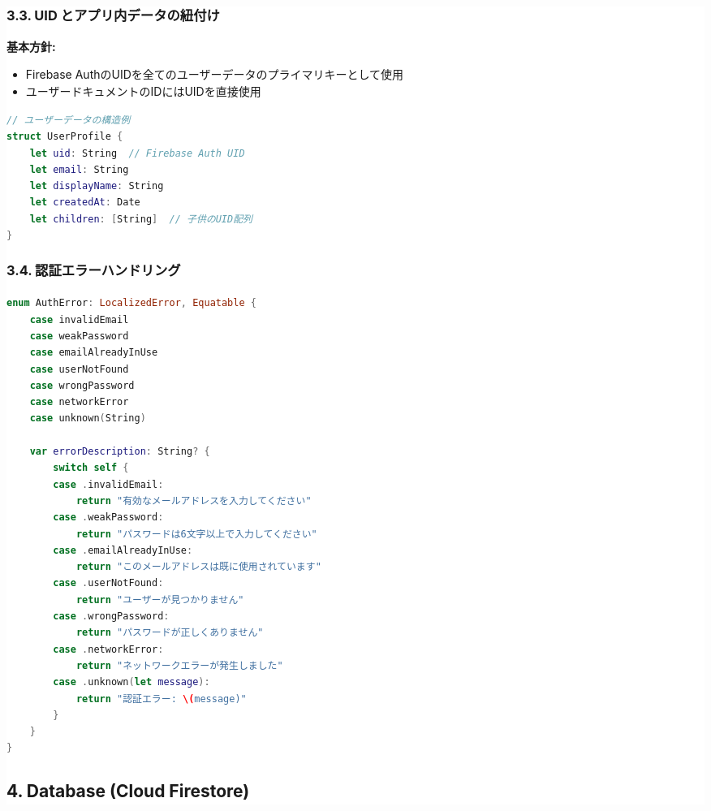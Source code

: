 ### 3.3. UID とアプリ内データの紐付け

**基本方針:**
- Firebase AuthのUIDを全てのユーザーデータのプライマリキーとして使用
- ユーザードキュメントのIDにはUIDを直接使用

```swift
// ユーザーデータの構造例
struct UserProfile {
    let uid: String  // Firebase Auth UID
    let email: String
    let displayName: String
    let createdAt: Date
    let children: [String]  // 子供のUID配列
}
```

### 3.4. 認証エラーハンドリング

```swift
enum AuthError: LocalizedError, Equatable {
    case invalidEmail
    case weakPassword
    case emailAlreadyInUse
    case userNotFound
    case wrongPassword
    case networkError
    case unknown(String)
    
    var errorDescription: String? {
        switch self {
        case .invalidEmail:
            return "有効なメールアドレスを入力してください"
        case .weakPassword:
            return "パスワードは6文字以上で入力してください"
        case .emailAlreadyInUse:
            return "このメールアドレスは既に使用されています"
        case .userNotFound:
            return "ユーザーが見つかりません"
        case .wrongPassword:
            return "パスワードが正しくありません"
        case .networkError:
            return "ネットワークエラーが発生しました"
        case .unknown(let message):
            return "認証エラー: \(message)"
        }
    }
}
```

## 4. Database (Cloud Firestore)
